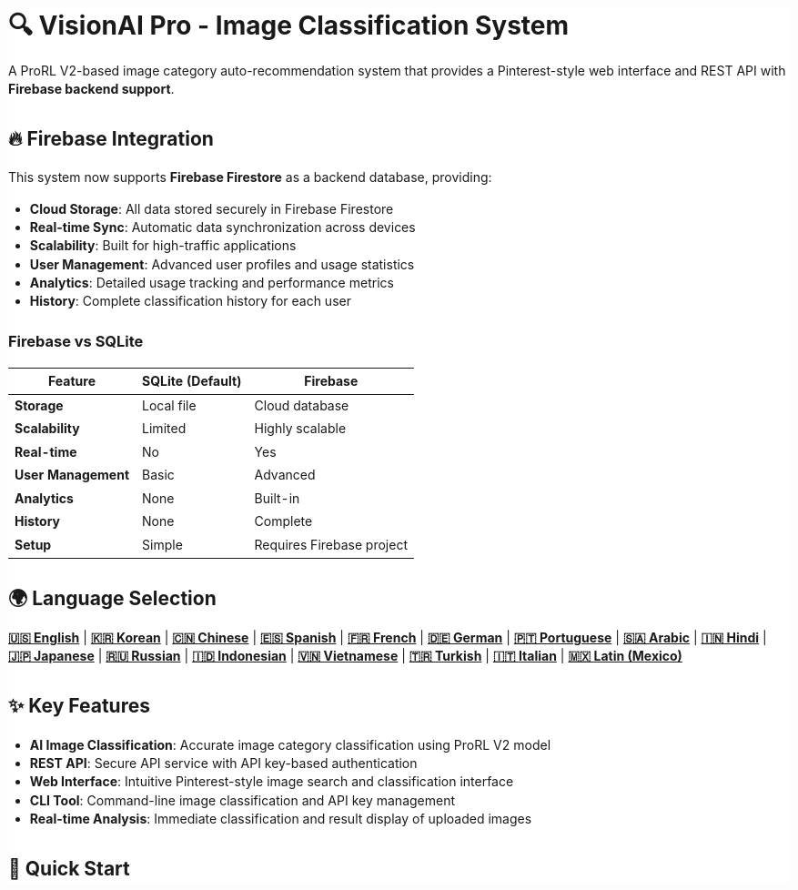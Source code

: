 # 🔍 VisionAI Pro - Image Classification System

A ProRL V2-based image category auto-recommendation system that provides a Pinterest-style web interface and REST API with **Firebase backend support**.

## 🔥 Firebase Integration

This system now supports **Firebase Firestore** as a backend database, providing:

- **Cloud Storage**: All data stored securely in Firebase Firestore
- **Real-time Sync**: Automatic data synchronization across devices
- **Scalability**: Built for high-traffic applications
- **User Management**: Advanced user profiles and usage statistics
- **Analytics**: Detailed usage tracking and performance metrics
- **History**: Complete classification history for each user

### Firebase vs SQLite

| Feature | SQLite (Default) | Firebase |
|---------|------------------|----------|
| **Storage** | Local file | Cloud database |
| **Scalability** | Limited | Highly scalable |
| **Real-time** | No | Yes |
| **User Management** | Basic | Advanced |
| **Analytics** | None | Built-in |
| **History** | None | Complete |
| **Setup** | Simple | Requires Firebase project |

## 🌍 **Language Selection**

**[🇺🇸 English](#-key-features)** | **[🇰🇷 Korean](#-korean)** | **[🇨🇳 Chinese](#-chinese)** | **[🇪🇸 Spanish](#-spanish)** | **[🇫🇷 French](#-french)** | **[🇩🇪 German](#-german)** | **[🇵🇹 Portuguese](#-portuguese)** | **[🇸🇦 Arabic](#-arabic)** | **[🇮🇳 Hindi](#-hindi)** | **[🇯🇵 Japanese](#-japanese)** | **[🇷🇺 Russian](#-russian)** | **[🇮🇩 Indonesian](#-indonesian)** | **[🇻🇳 Vietnamese](#-vietnamese)** | **[🇹🇷 Turkish](#-turkish)** | **[🇮🇹 Italian](#-italian)** | **[🇲🇽 Latin (Mexico)](#-latin-mexico)**

## ✨ Key Features

- **AI Image Classification**: Accurate image category classification using ProRL V2 model
- **REST API**: Secure API service with API key-based authentication
- **Web Interface**: Intuitive Pinterest-style image search and classification interface
- **CLI Tool**: Command-line image classification and API key management
- **Real-time Analysis**: Immediate classification and result display of uploaded images

## 🚀 Quick Start
